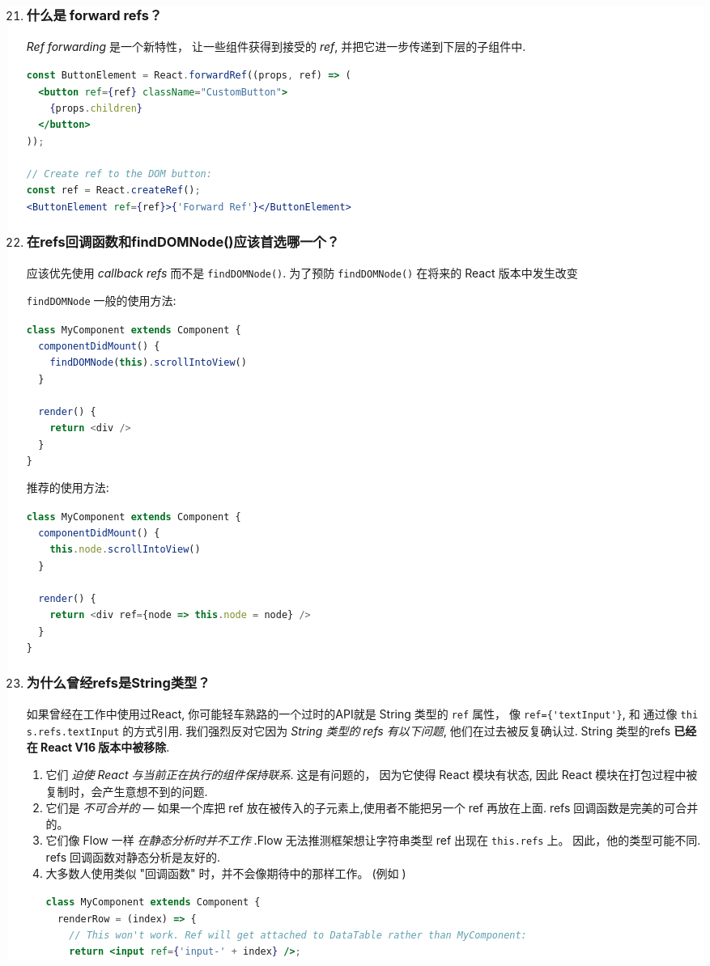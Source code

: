 21. ### 什么是 forward refs？

    *Ref forwarding* 是一个新特性， 让一些组件获得到接受的 *ref*, 并把它进一步传递到下层的子组件中.

    ```jsx harmony
    const ButtonElement = React.forwardRef((props, ref) => (
      <button ref={ref} className="CustomButton">
        {props.children}
      </button>
    ));

    // Create ref to the DOM button:
    const ref = React.createRef();
    <ButtonElement ref={ref}>{'Forward Ref'}</ButtonElement>
    ```

22. ### 在refs回调函数和findDOMNode()应该首选哪一个？

    应该优先使用 *callback refs* 而不是 `findDOMNode()`. 为了预防 `findDOMNode()` 在将来的 React 版本中发生改变

    `findDOMNode` 一般的使用方法:

    ```javascript
    class MyComponent extends Component {
      componentDidMount() {
        findDOMNode(this).scrollIntoView()
      }

      render() {
        return <div />
      }
    }
    ```

    推荐的使用方法:

    ```javascript
    class MyComponent extends Component {
      componentDidMount() {
        this.node.scrollIntoView()
      }

      render() {
        return <div ref={node => this.node = node} />
      }
    }
    ```

23. ### 为什么曾经refs是String类型？

    如果曾经在工作中使用过React, 你可能轻车熟路的一个过时的API就是 String 类型的 `ref` 属性， 像 `ref={'textInput'}`, 和 通过像 `this.refs.textInput` 的方式引用. 我们强烈反对它因为 *String 类型的 refs 有以下问题*, 他们在过去被反复确认过. String 类型的refs  **已经在 React V16 版本中被移除**.

    1. 它们 *迫使 React 与当前正在执行的组件保持联系*. 这是有问题的， 因为它使得 React 模块有状态, 因此 React 模块在打包过程中被复制时，会产生意想不到的问题.
    2. 它们是 *不可合并的* — 如果一个库把 ref 放在被传入的子元素上,使用者不能把另一个 ref 再放在上面. refs 回调函数是完美的可合并的。
    3. 它们像 Flow 一样 *在静态分析时并不工作* .Flow 无法推测框架想让字符串类型 ref 出现在 `this.refs` 上。 因此，他的类型可能不同. refs 回调函数对静态分析是友好的.
    4. 大多数人使用类似 "回调函数" 时，并不会像期待中的那样工作。 (例如 <DataGrid renderRow={this.renderRow} />)
       ```jsx harmony
       class MyComponent extends Component {
         renderRow = (index) => {
           // This won't work. Ref will get attached to DataTable rather than MyComponent:
           return <input ref={'input-' + index} />;
